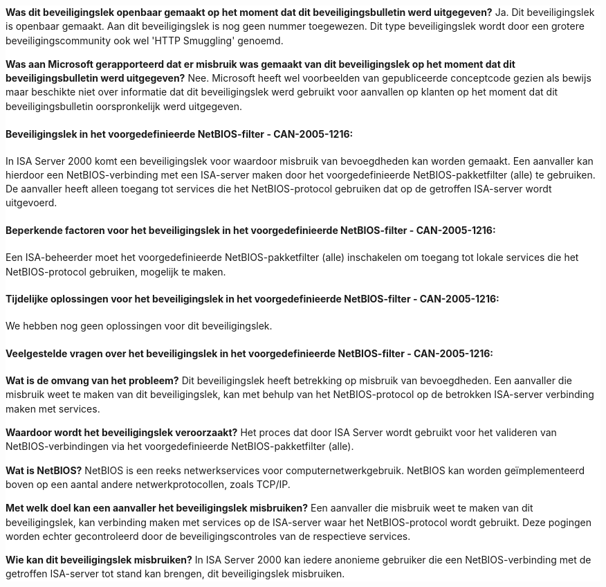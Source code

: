 **Was dit beveiligingslek openbaar gemaakt op het moment dat dit beveiligingsbulletin werd uitgegeven?**
Ja. Dit beveiligingslek is openbaar gemaakt. Aan dit beveiligingslek is nog geen nummer toegewezen. Dit type beveiligingslek wordt door een grotere beveiligingscommunity ook wel 'HTTP Smuggling' genoemd.

**Was aan Microsoft gerapporteerd dat er misbruik was gemaakt van dit beveiligingslek op het moment dat dit beveiligingsbulletin werd uitgegeven?**
Nee. Microsoft heeft wel voorbeelden van gepubliceerde conceptcode gezien als bewijs maar beschikte niet over informatie dat dit beveiligingslek werd gebruikt voor aanvallen op klanten op het moment dat dit beveiligingsbulletin oorspronkelijk werd uitgegeven.

#### Beveiligingslek in het voorgedefinieerde NetBIOS-filter - CAN-2005-1216:

In ISA Server 2000 komt een beveiligingslek voor waardoor misbruik van bevoegdheden kan worden gemaakt. Een aanvaller kan hierdoor een NetBIOS-verbinding met een ISA-server maken door het voorgedefinieerde NetBIOS-pakketfilter (alle) te gebruiken. De aanvaller heeft alleen toegang tot services die het NetBIOS-protocol gebruiken dat op de getroffen ISA-server wordt uitgevoerd.

#### Beperkende factoren voor het beveiligingslek in het voorgedefinieerde NetBIOS-filter - CAN-2005-1216:

Een ISA-beheerder moet het voorgedefinieerde NetBIOS-pakketfilter (alle) inschakelen om toegang tot lokale services die het NetBIOS-protocol gebruiken, mogelijk te maken.

#### Tijdelijke oplossingen voor het beveiligingslek in het voorgedefinieerde NetBIOS-filter - CAN-2005-1216:

We hebben nog geen oplossingen voor dit beveiligingslek.

#### Veelgestelde vragen over het beveiligingslek in het voorgedefinieerde NetBIOS-filter - CAN-2005-1216:

**Wat is de omvang van het probleem?**
Dit beveiligingslek heeft betrekking op misbruik van bevoegdheden. Een aanvaller die misbruik weet te maken van dit beveiligingslek, kan met behulp van het NetBIOS-protocol op de betrokken ISA-server verbinding maken met services.

**Waardoor wordt het beveiligingslek veroorzaakt?**
Het proces dat door ISA Server wordt gebruikt voor het valideren van NetBIOS-verbindingen via het voorgedefinieerde NetBIOS-pakketfilter (alle).

**Wat is NetBIOS?**
NetBIOS is een reeks netwerkservices voor computernetwerkgebruik. NetBIOS kan worden geïmplementeerd boven op een aantal andere netwerkprotocollen, zoals TCP/IP.

**Met welk doel kan een aanvaller het beveiligingslek misbruiken?**
Een aanvaller die misbruik weet te maken van dit beveiligingslek, kan verbinding maken met services op de ISA-server waar het NetBIOS-protocol wordt gebruikt. Deze pogingen worden echter gecontroleerd door de beveiligingscontroles van de respectieve services.

**Wie kan dit beveiligingslek misbruiken?**
In ISA Server 2000 kan iedere anonieme gebruiker die een NetBIOS-verbinding met de getroffen ISA-server tot stand kan brengen, dit beveiligingslek misbruiken.
